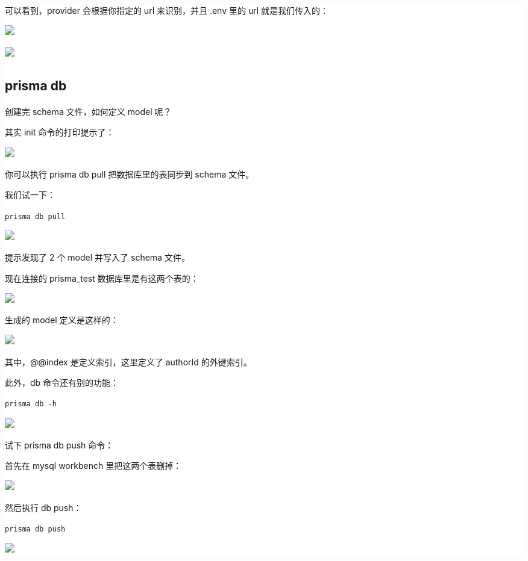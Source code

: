 可以看到，provider 会根据你指定的 url 来识别，并且 .env 里的 url 就是我们传入的：

![](https://p6-juejin.byteimg.com/tos-cn-i-k3u1fbpfcp/58d4c30da19f465a859912b080bea712~tplv-k3u1fbpfcp-jj-mark:0:0:0:0:q75.image#?w=646&h=448&s=59576&e=png&b=1f1f1f)

![](https://p9-juejin.byteimg.com/tos-cn-i-k3u1fbpfcp/a4a2fc484bcc4410807e8df4f9fdba68~tplv-k3u1fbpfcp-jj-mark:0:0:0:0:q75.image#?w=998&h=360&s=69200&e=png&b=1f1f1f)

## prisma db

创建完 schema 文件，如何定义 model 呢？

其实 init 命令的打印提示了：

![](https://p6-juejin.byteimg.com/tos-cn-i-k3u1fbpfcp/0686752fafa743b6a8f676d266c09f30~tplv-k3u1fbpfcp-jj-mark:0:0:0:0:q75.image#?w=1018&h=338&s=113647&e=png&b=191919)

你可以执行 prisma db pull 把数据库里的表同步到 schema 文件。

我们试一下：

```
prisma db pull
```

![](https://p3-juejin.byteimg.com/tos-cn-i-k3u1fbpfcp/51bf4749e5014463bec0b72e62d4a31d~tplv-k3u1fbpfcp-jj-mark:0:0:0:0:q75.image#?w=1034&h=254&s=44743&e=png&b=191919)

提示发现了 2 个 model 并写入了 schema 文件。

现在连接的 prisma_test 数据库里是有这两个表的：

![](https://p9-juejin.byteimg.com/tos-cn-i-k3u1fbpfcp/5ed443a246eb42cab0d33ffbc8d0260c~tplv-k3u1fbpfcp-jj-mark:0:0:0:0:q75.image#?w=1086&h=346&s=115481&e=png&b=edeae8)

生成的 model 定义是这样的：

![](https://p1-juejin.byteimg.com/tos-cn-i-k3u1fbpfcp/b66238684b3442a09d700a27016361c3~tplv-k3u1fbpfcp-jj-mark:0:0:0:0:q75.image#?w=1158&h=988&s=165063&e=png&b=1f1f1f)

其中，@@index 是定义索引，这里定义了 authorId 的外键索引。

此外，db 命令还有别的功能：

```
prisma db -h
```

![](https://p9-juejin.byteimg.com/tos-cn-i-k3u1fbpfcp/a32adf5922464877b0adf1307e880ddd~tplv-k3u1fbpfcp-jj-mark:0:0:0:0:q75.image#?w=1222&h=532&s=73319&e=png&b=181818)

试下 prisma db push 命令：

首先在 mysql workbench 里把这两个表删掉：

![](https://p3-juejin.byteimg.com/tos-cn-i-k3u1fbpfcp/71913e8985064aa99ea3b2ef1bc43c67~tplv-k3u1fbpfcp-jj-mark:0:0:0:0:q75.image#?w=576&h=640&s=190018&e=png&b=ddd8d4)

然后执行 db push：

```
prisma db push
```

![](https://p1-juejin.byteimg.com/tos-cn-i-k3u1fbpfcp/677514acfbd848b99bdd602398c6d539~tplv-k3u1fbpfcp-jj-mark:0:0:0:0:q75.image#?w=1098&h=420&s=69492&e=png&b=191919)
